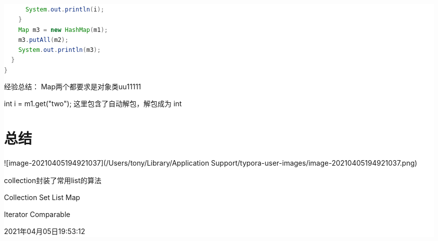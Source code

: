 ```java
      System.out.println(i);
    }
    Map m3 = new HashMap(m1);
    m3.putAll(m2);
    System.out.println(m3);
  }
}
```

经验总结： Map两个都要求是对象类uu11111

int i = m1.get("two"); 这里包含了自动解包，解包成为 int



# 总结

![image-20210405194921037](/Users/tony/Library/Application Support/typora-user-images/image-20210405194921037.png)

collection封装了常用list的算法

Collection  Set List Map

Iterator  Comparable



2021年04月05日19:53:12